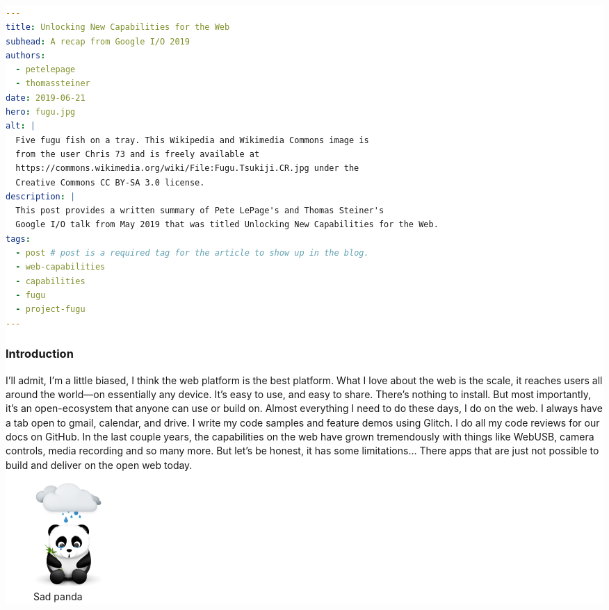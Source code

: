 ```yaml
---
title: Unlocking New Capabilities for the Web
subhead: A recap from Google I/O 2019
authors:
  - petelepage
  - thomassteiner
date: 2019-06-21
hero: fugu.jpg
alt: |
  Five fugu fish on a tray. This Wikipedia and Wikimedia Commons image is
  from the user Chris 73 and is freely available at
  https://commons.wikimedia.org/wiki/File:Fugu.Tsukiji.CR.jpg under the
  Creative Commons CC BY-SA 3.0 license.
description: |
  This post provides a written summary of Pete LePage's and Thomas Steiner's
  Google I/O talk from May 2019 that was titled Unlocking New Capabilities for the Web.
tags:
  - post # post is a required tag for the article to show up in the blog.
  - web-capabilities
  - capabilities
  - fugu
  - project-fugu
---
```


### Introduction

I’ll admit, I’m a little biased, I think the web platform is the best platform. What I love about the web is the scale, it reaches users all around the world—on essentially any device. It’s easy to use, and easy to share. There’s nothing to install. But most importantly, it’s an open-ecosystem that anyone can use or build on.
Almost everything I need to do these days, I do on the web. I always have a tab open to gmail, calendar, and drive. I write my code samples and feature demos using Glitch. I do all my code reviews for our docs on GitHub.
In the last couple years, the capabilities on the web have grown tremendously with things like WebUSB, camera controls, media recording and so many more. But let’s be honest, it has some limitations…
There apps that are just not possible to build and deliver on the open web today.

<figure class="w-figure w-figure--inline-right">
  <img src="panda.png" alt="Sad panda" style="max-width: 100px;">
  <figcaption class="w-figcaption">
    Sad panda
  </figcaption>
</figure>
